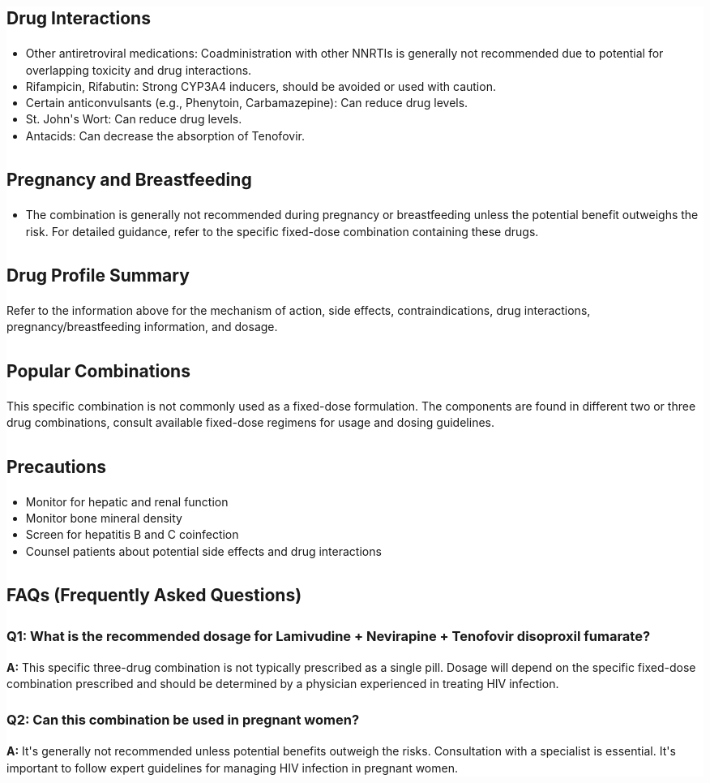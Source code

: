 ## **Drug Interactions**

- Other antiretroviral medications: Coadministration with other NNRTIs is generally not recommended due to potential for overlapping toxicity and drug interactions.
- Rifampicin, Rifabutin: Strong CYP3A4 inducers, should be avoided or used with caution.
- Certain anticonvulsants (e.g., Phenytoin, Carbamazepine): Can reduce drug levels.
- St. John's Wort:  Can reduce drug levels.
- Antacids: Can decrease the absorption of Tenofovir.


## **Pregnancy and Breastfeeding**

- The combination is generally not recommended during pregnancy or breastfeeding unless the potential benefit outweighs the risk.  For detailed guidance, refer to the specific fixed-dose combination containing these drugs.


## **Drug Profile Summary**

Refer to the information above for the mechanism of action, side effects, contraindications, drug interactions, pregnancy/breastfeeding information, and dosage.

## **Popular Combinations**

This specific combination is not commonly used as a fixed-dose formulation.  The components are found in different two or three drug combinations, consult available fixed-dose regimens for usage and dosing guidelines.

## **Precautions**

- Monitor for hepatic and renal function
- Monitor bone mineral density
- Screen for hepatitis B and C coinfection
- Counsel patients about potential side effects and drug interactions

## **FAQs (Frequently Asked Questions)**


### **Q1: What is the recommended dosage for Lamivudine + Nevirapine + Tenofovir disoproxil fumarate?**

**A:** This specific three-drug combination is not typically prescribed as a single pill. Dosage will depend on the specific fixed-dose combination prescribed and should be determined by a physician experienced in treating HIV infection.

### **Q2: Can this combination be used in pregnant women?**

**A:**  It's generally not recommended unless potential benefits outweigh the risks. Consultation with a specialist is essential.  It's important to follow expert guidelines for managing HIV infection in pregnant women.

